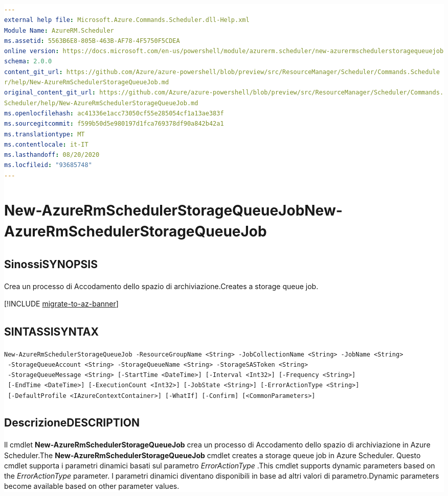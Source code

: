 ```yaml
---
external help file: Microsoft.Azure.Commands.Scheduler.dll-Help.xml
Module Name: AzureRM.Scheduler
ms.assetid: 5563B6E8-805B-463B-AF78-4F5750F5CDEA
online version: https://docs.microsoft.com/en-us/powershell/module/azurerm.scheduler/new-azurermschedulerstoragequeuejob
schema: 2.0.0
content_git_url: https://github.com/Azure/azure-powershell/blob/preview/src/ResourceManager/Scheduler/Commands.Scheduler/help/New-AzureRmSchedulerStorageQueueJob.md
original_content_git_url: https://github.com/Azure/azure-powershell/blob/preview/src/ResourceManager/Scheduler/Commands.Scheduler/help/New-AzureRmSchedulerStorageQueueJob.md
ms.openlocfilehash: ac41336e1acc73050cf55e285054cf1a13ae383f
ms.sourcegitcommit: f599b50d5e980197d1fca769378df90a842b42a1
ms.translationtype: MT
ms.contentlocale: it-IT
ms.lasthandoff: 08/20/2020
ms.locfileid: "93685748"
---
```

# <span data-ttu-id="8b134-101">New-AzureRmSchedulerStorageQueueJob</span><span class="sxs-lookup"><span data-stu-id="8b134-101">New-AzureRmSchedulerStorageQueueJob</span></span>

## <span data-ttu-id="8b134-102">Sinossi</span><span class="sxs-lookup"><span data-stu-id="8b134-102">SYNOPSIS</span></span>
<span data-ttu-id="8b134-103">Crea un processo di Accodamento dello spazio di archiviazione.</span><span class="sxs-lookup"><span data-stu-id="8b134-103">Creates a storage queue job.</span></span>

[!INCLUDE [migrate-to-az-banner](../../includes/migrate-to-az-banner.md)]

## <span data-ttu-id="8b134-104">SINTASSI</span><span class="sxs-lookup"><span data-stu-id="8b134-104">SYNTAX</span></span>

```
New-AzureRmSchedulerStorageQueueJob -ResourceGroupName <String> -JobCollectionName <String> -JobName <String>
 -StorageQueueAccount <String> -StorageQueueName <String> -StorageSASToken <String>
 -StorageQueueMessage <String> [-StartTime <DateTime>] [-Interval <Int32>] [-Frequency <String>]
 [-EndTime <DateTime>] [-ExecutionCount <Int32>] [-JobState <String>] [-ErrorActionType <String>]
 [-DefaultProfile <IAzureContextContainer>] [-WhatIf] [-Confirm] [<CommonParameters>]
```

## <span data-ttu-id="8b134-105">Descrizione</span><span class="sxs-lookup"><span data-stu-id="8b134-105">DESCRIPTION</span></span>
<span data-ttu-id="8b134-106">Il cmdlet **New-AzureRmSchedulerStorageQueueJob** crea un processo di Accodamento dello spazio di archiviazione in Azure Scheduler.</span><span class="sxs-lookup"><span data-stu-id="8b134-106">The **New-AzureRmSchedulerStorageQueueJob** cmdlet creates a storage queue job in Azure Scheduler.</span></span>
<span data-ttu-id="8b134-107">Questo cmdlet supporta i parametri dinamici basati sul parametro *ErrorActionType* .</span><span class="sxs-lookup"><span data-stu-id="8b134-107">This cmdlet supports dynamic parameters based on the *ErrorActionType* parameter.</span></span>
<span data-ttu-id="8b134-108">I parametri dinamici diventano disponibili in base ad altri valori di parametro.</span><span class="sxs-lookup"><span data-stu-id="8b134-108">Dynamic parameters become available based on other parameter values.</span></span>